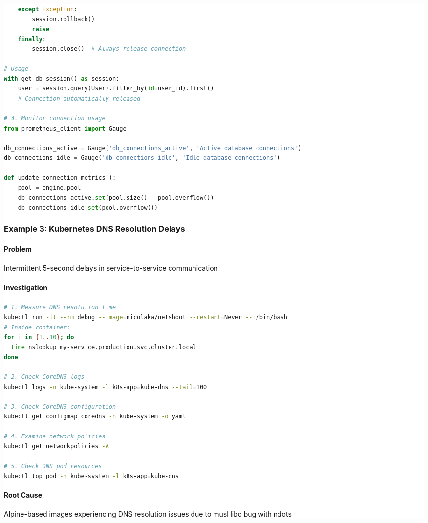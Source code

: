 ```python
    except Exception:
        session.rollback()
        raise
    finally:
        session.close()  # Always release connection

# Usage
with get_db_session() as session:
    user = session.query(User).filter_by(id=user_id).first()
    # Connection automatically released

# 3. Monitor connection usage
from prometheus_client import Gauge

db_connections_active = Gauge('db_connections_active', 'Active database connections')
db_connections_idle = Gauge('db_connections_idle', 'Idle database connections')

def update_connection_metrics():
    pool = engine.pool
    db_connections_active.set(pool.size() - pool.overflow())
    db_connections_idle.set(pool.overflow())
```

### Example 3: Kubernetes DNS Resolution Delays

#### Problem
Intermittent 5-second delays in service-to-service communication

#### Investigation

```bash
# 1. Measure DNS resolution time
kubectl run -it --rm debug --image=nicolaka/netshoot --restart=Never -- /bin/bash
# Inside container:
for i in {1..10}; do
  time nslookup my-service.production.svc.cluster.local
done

# 2. Check CoreDNS logs
kubectl logs -n kube-system -l k8s-app=kube-dns --tail=100

# 3. Check CoreDNS configuration
kubectl get configmap coredns -n kube-system -o yaml

# 4. Examine network policies
kubectl get networkpolicies -A

# 5. Check DNS pod resources
kubectl top pod -n kube-system -l k8s-app=kube-dns
```

#### Root Cause
Alpine-based images experiencing DNS resolution issues due to musl libc bug with ndots
